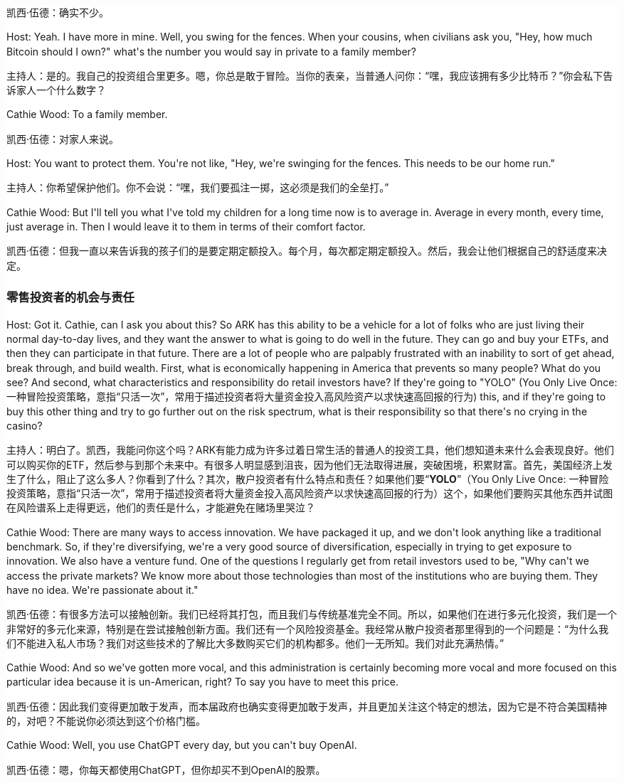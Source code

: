 凯西·伍德：确实不少。

Host: Yeah. I have more in mine. Well, you swing for the fences. When your cousins, when civilians ask you, "Hey, how much Bitcoin should I own?" what's the number you would say in private to a family member?

主持人：是的。我自己的投资组合里更多。嗯，你总是敢于冒险。当你的表亲，当普通人问你：“嘿，我应该拥有多少比特币？”你会私下告诉家人一个什么数字？

Cathie Wood: To a family member.

凯西·伍德：对家人来说。

Host: You want to protect them. You're not like, "Hey, we're swinging for the fences. This needs to be our home run."

主持人：你希望保护他们。你不会说：“嘿，我们要孤注一掷，这必须是我们的全垒打。”

Cathie Wood: But I'll tell you what I've told my children for a long time now is to average in. Average in every month, every time, just average in. Then I would leave it to them in terms of their comfort factor.

凯西·伍德：但我一直以来告诉我的孩子们的是要定期定额投入。每个月，每次都定期定额投入。然后，我会让他们根据自己的舒适度来决定。

### 零售投资者的机会与责任

Host: Got it. Cathie, can I ask you about this? So ARK has this ability to be a vehicle for a lot of folks who are just living their normal day-to-day lives, and they want the answer to what is going to do well in the future. They can go and buy your ETFs, and then they can participate in that future. There are a lot of people who are palpably frustrated with an inability to sort of get ahead, break through, and build wealth. First, what is economically happening in America that prevents so many people? What do you see? And second, what characteristics and responsibility do retail investors have? If they're going to "YOLO" (You Only Live Once: 一种冒险投资策略，意指“只活一次”，常用于描述投资者将大量资金投入高风险资产以求快速高回报的行为) this, and if they're going to buy this other thing and try to go further out on the risk spectrum, what is their responsibility so that there's no crying in the casino?

主持人：明白了。凯西，我能问你这个吗？ARK有能力成为许多过着日常生活的普通人的投资工具，他们想知道未来什么会表现良好。他们可以购买你的ETF，然后参与到那个未来中。有很多人明显感到沮丧，因为他们无法取得进展，突破困境，积累财富。首先，美国经济上发生了什么，阻止了这么多人？你看到了什么？其次，散户投资者有什么特点和责任？如果他们要“**YOLO**”（You Only Live Once: 一种冒险投资策略，意指“只活一次”，常用于描述投资者将大量资金投入高风险资产以求快速高回报的行为）这个，如果他们要购买其他东西并试图在风险谱系上走得更远，他们的责任是什么，才能避免在赌场里哭泣？

Cathie Wood: There are many ways to access innovation. We have packaged it up, and we don't look anything like a traditional benchmark. So, if they're diversifying, we're a very good source of diversification, especially in trying to get exposure to innovation. We also have a venture fund. One of the questions I regularly get from retail investors used to be, "Why can't we access the private markets? We know more about those technologies than most of the institutions who are buying them. They have no idea. We're passionate about it."

凯西·伍德：有很多方法可以接触创新。我们已经将其打包，而且我们与传统基准完全不同。所以，如果他们在进行多元化投资，我们是一个非常好的多元化来源，特别是在尝试接触创新方面。我们还有一个风险投资基金。我经常从散户投资者那里得到的一个问题是：“为什么我们不能进入私人市场？我们对这些技术的了解比大多数购买它们的机构都多。他们一无所知。我们对此充满热情。”

Cathie Wood: And so we've gotten more vocal, and this administration is certainly becoming more vocal and more focused on this particular idea because it is un-American, right? To say you have to meet this price.

凯西·伍德：因此我们变得更加敢于发声，而本届政府也确实变得更加敢于发声，并且更加关注这个特定的想法，因为它是不符合美国精神的，对吧？不能说你必须达到这个价格门槛。

Cathie Wood: Well, you use ChatGPT every day, but you can't buy OpenAI.

凯西·伍德：嗯，你每天都使用ChatGPT，但你却买不到OpenAI的股票。

